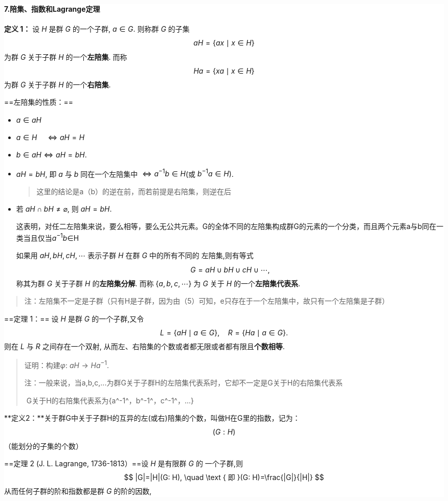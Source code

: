 #### 7.陪集、指数和Lagrange定理

**定义 1：** 设 $H$ 是群 $G$ 的一个子群, $a \in G$. 则称群 $G$ 的子集
$$
a H=\{a x \mid x \in H\}
$$
为群 $G$ 关于子群 $H$ 的一个**左陪集**. 而称
$$
H a=\{x a \mid x \in H\}
$$
为群 $G$ 关于子群 $H$ 的一个**右陪集**.

==左陪集的性质：==

- $a \in a H$

- $a \in H \quad \Longleftrightarrow a H=H$

- $b \in a H \Longleftrightarrow a H=b H$.

- $a H=b H$, 即 $a$ 与 $b$ 同在一个左陪集中 $\Longleftrightarrow a^{-1} b \in H$(或 $\left.b^{-1} a \in H\right)$.

  > 这里的结论是a（b）的逆在前，而若前提是右陪集，则逆在后

- 若 $a H \cap b H \neq \varnothing$, 则 $a H=b H$.

  这表明，对任二左陪集来说，要么相等，要么无公共元素。G的全体不同的左陪集构成群G的元素的一个分类，而且两个元素a与b同在一类当且仅当$a^{-1} b \in$H

  如果用 $a H, b H, c H, \cdots$ 表示子群 $H$ 在群 $G$ 中的所有不同的 左陪集,则有等式
  $$
  G=a H \cup b H \cup c H \cup \cdots,
  $$
  称其为群 $G$ 关于子群 $H$ 的**左陪集分解**. 而称 $\{a, b, c, \cdots\}$ 为 $G$ 关于 $H$ 的一个**左陪集代表系**.

> 注：左陪集不一定是子群（只有H是子群，因为由（5）可知，e只存在于一个左陪集中，故只有一个左陪集是子群）

==定理 1：== 设 $H$ 是群 $G$ 的一个子群,又令
$$
L=\{a H \mid a \in G\}, \quad R=\{H a \mid a \in G\} .
$$
则在 $L$ 与 $R$ 之间存在一个双射, 从而左、右陪集的个数或者都无限或者都有限且**个数相等**.

> 证明：构建$\varphi:\ aH \rightarrow Ha^{-1}$.
>
> 注：一般来说，当a,b,c,...为群G关于子群H的左陪集代表系时，它却不一定是G关于H的右陪集代表系
>
> ​	G关于H的右陪集代表系为{a^-1^，b^-1^，c^-1^，...}

**定义2：**关于群G中关于子群H的互异的左(或右)陪集的个数，叫做H在G里的指数，记为：
$$
(G: H)
$$
（能划分的子集的个数）

==定理 2 (J. L. Lagrange, 1736-1813）==设 $H$ 是有限群 $G$ 的 一个子群,则
$$
|G|=|H|(G: H), \quad \text { 即 }(G: H)=\frac{|G|}{|H|}
$$
从而任何子群的阶和指数都是群 $G$ 的阶的因数,
